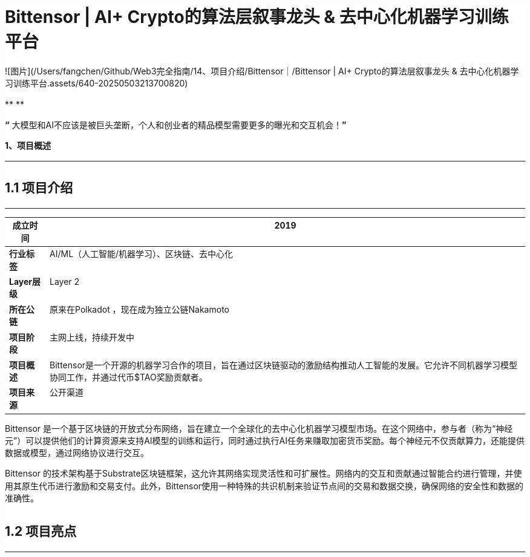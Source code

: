 # Bittensor | AI+ Crypto的算法层叙事龙头 & 去中心化机器学习训练平台



![图片](/Users/fangchen/Github/Web3完全指南/14、项目介绍/Bittensor｜/Bittensor | AI+ Crypto的算法层叙事龙头 & 去中心化机器学习训练平台.assets/640-20250503213700820)

**
**

**“** 大模型和AI不应该是被巨头垄断，个人和创业者的精品模型需要更多的曝光和交互机会！**”**











**1、项目概述**



------



## **1.1 项目介绍**

------



| **成立时间**  | 2019                                                         |
| ------------- | ------------------------------------------------------------ |
| **行业标签**  | AI/ML（人工智能/机器学习）、区块链、去中心化                 |
| **Layer层级** | Layer 2                                                      |
| **所在公链**  | 原来在Polkadot ，现在成为独立公链Nakamoto                    |
| **项目阶段**  | 主网上线，持续开发中                                         |
| **项目概述**  | Bittensor是一个开源的机器学习合作的项目，旨在通过区块链驱动的激励结构推动人工智能的发展。它允许不同机器学习模型协同工作，并通过代币$TAO奖励贡献者。 |
| **项目来源**  | 公开渠道                                                     |

Bittensor 是一个基于区块链的开放式分布网络，旨在建立一个全球化的去中心化机器学习模型市场。在这个网络中，参与者（称为“神经元”）可以提供他们的计算资源来支持AI模型的训练和运行，同时通过执行AI任务来赚取加密货币奖励。每个神经元不仅贡献算力，还能提供数据或模型，通过网络协议进行交互。

Bittensor 的技术架构基于Substrate区块链框架，这允许其网络实现灵活性和可扩展性。网络内的交互和贡献通过智能合约进行管理，并使用其原生代币进行激励和交易支付。此外，Bittensor使用一种特殊的共识机制来验证节点间的交易和数据交换，确保网络的安全性和数据的准确性。





## **1.2 项目亮点**

------
